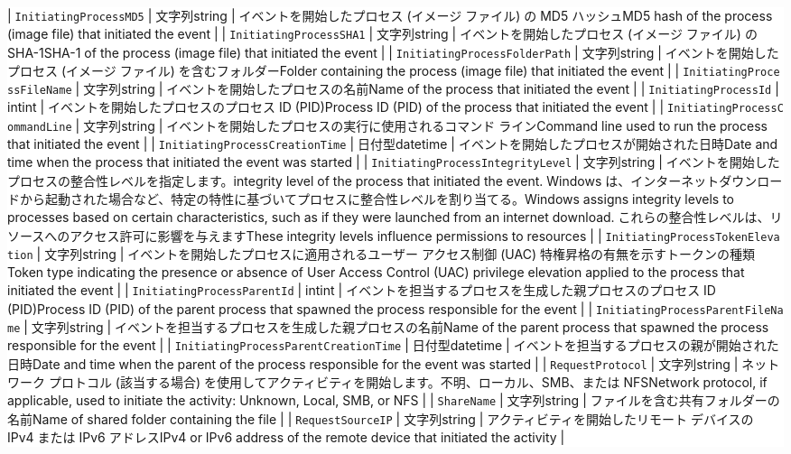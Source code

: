 | `InitiatingProcessMD5` | <span data-ttu-id="e2ebe-146">文字列</span><span class="sxs-lookup"><span data-stu-id="e2ebe-146">string</span></span> | <span data-ttu-id="e2ebe-147">イベントを開始したプロセス (イメージ ファイル) の MD5 ハッシュ</span><span class="sxs-lookup"><span data-stu-id="e2ebe-147">MD5 hash of the process (image file) that initiated the event</span></span> |
| `InitiatingProcessSHA1` | <span data-ttu-id="e2ebe-148">文字列</span><span class="sxs-lookup"><span data-stu-id="e2ebe-148">string</span></span> | <span data-ttu-id="e2ebe-149">イベントを開始したプロセス (イメージ ファイル) の SHA-1</span><span class="sxs-lookup"><span data-stu-id="e2ebe-149">SHA-1 of the process (image file) that initiated the event</span></span> |
| `InitiatingProcessFolderPath` | <span data-ttu-id="e2ebe-150">文字列</span><span class="sxs-lookup"><span data-stu-id="e2ebe-150">string</span></span> | <span data-ttu-id="e2ebe-151">イベントを開始したプロセス (イメージ ファイル) を含むフォルダー</span><span class="sxs-lookup"><span data-stu-id="e2ebe-151">Folder containing the process (image file) that initiated the event</span></span> |
| `InitiatingProcessFileName` | <span data-ttu-id="e2ebe-152">文字列</span><span class="sxs-lookup"><span data-stu-id="e2ebe-152">string</span></span> | <span data-ttu-id="e2ebe-153">イベントを開始したプロセスの名前</span><span class="sxs-lookup"><span data-stu-id="e2ebe-153">Name of the process that initiated the event</span></span> |
| `InitiatingProcessId` | <span data-ttu-id="e2ebe-154">int</span><span class="sxs-lookup"><span data-stu-id="e2ebe-154">int</span></span> | <span data-ttu-id="e2ebe-155">イベントを開始したプロセスのプロセス ID (PID)</span><span class="sxs-lookup"><span data-stu-id="e2ebe-155">Process ID (PID) of the process that initiated the event</span></span> |
| `InitiatingProcessCommandLine` | <span data-ttu-id="e2ebe-156">文字列</span><span class="sxs-lookup"><span data-stu-id="e2ebe-156">string</span></span> | <span data-ttu-id="e2ebe-157">イベントを開始したプロセスの実行に使用されるコマンド ライン</span><span class="sxs-lookup"><span data-stu-id="e2ebe-157">Command line used to run the process that initiated the event</span></span> |
| `InitiatingProcessCreationTime` | <span data-ttu-id="e2ebe-158">日付型</span><span class="sxs-lookup"><span data-stu-id="e2ebe-158">datetime</span></span> | <span data-ttu-id="e2ebe-159">イベントを開始したプロセスが開始された日時</span><span class="sxs-lookup"><span data-stu-id="e2ebe-159">Date and time when the process that initiated the event was started</span></span> |
| `InitiatingProcessIntegrityLevel` | <span data-ttu-id="e2ebe-160">文字列</span><span class="sxs-lookup"><span data-stu-id="e2ebe-160">string</span></span> | <span data-ttu-id="e2ebe-161">イベントを開始したプロセスの整合性レベルを指定します。</span><span class="sxs-lookup"><span data-stu-id="e2ebe-161">integrity level of the process that initiated the event.</span></span> <span data-ttu-id="e2ebe-162">Windows は、インターネットダウンロードから起動された場合など、特定の特性に基づいてプロセスに整合性レベルを割り当てる。</span><span class="sxs-lookup"><span data-stu-id="e2ebe-162">Windows assigns integrity levels to processes based on certain characteristics, such as if they were launched from an internet download.</span></span> <span data-ttu-id="e2ebe-163">これらの整合性レベルは、リソースへのアクセス許可に影響を与えます</span><span class="sxs-lookup"><span data-stu-id="e2ebe-163">These integrity levels influence permissions to resources</span></span> |
| `InitiatingProcessTokenElevation` | <span data-ttu-id="e2ebe-164">文字列</span><span class="sxs-lookup"><span data-stu-id="e2ebe-164">string</span></span> | <span data-ttu-id="e2ebe-165">イベントを開始したプロセスに適用されるユーザー アクセス制御 (UAC) 特権昇格の有無を示すトークンの種類</span><span class="sxs-lookup"><span data-stu-id="e2ebe-165">Token type indicating the presence or absence of User Access Control (UAC) privilege elevation applied to the process that initiated the event</span></span> |
| `InitiatingProcessParentId` | <span data-ttu-id="e2ebe-166">int</span><span class="sxs-lookup"><span data-stu-id="e2ebe-166">int</span></span> | <span data-ttu-id="e2ebe-167">イベントを担当するプロセスを生成した親プロセスのプロセス ID (PID)</span><span class="sxs-lookup"><span data-stu-id="e2ebe-167">Process ID (PID) of the parent process that spawned the process responsible for the event</span></span> |
| `InitiatingProcessParentFileName` | <span data-ttu-id="e2ebe-168">文字列</span><span class="sxs-lookup"><span data-stu-id="e2ebe-168">string</span></span> | <span data-ttu-id="e2ebe-169">イベントを担当するプロセスを生成した親プロセスの名前</span><span class="sxs-lookup"><span data-stu-id="e2ebe-169">Name of the parent process that spawned the process responsible for the event</span></span> |
| `InitiatingProcessParentCreationTime` | <span data-ttu-id="e2ebe-170">日付型</span><span class="sxs-lookup"><span data-stu-id="e2ebe-170">datetime</span></span> | <span data-ttu-id="e2ebe-171">イベントを担当するプロセスの親が開始された日時</span><span class="sxs-lookup"><span data-stu-id="e2ebe-171">Date and time when the parent of the process responsible for the event was started</span></span> |
| `RequestProtocol` | <span data-ttu-id="e2ebe-172">文字列</span><span class="sxs-lookup"><span data-stu-id="e2ebe-172">string</span></span> | <span data-ttu-id="e2ebe-173">ネットワーク プロトコル (該当する場合) を使用してアクティビティを開始します。不明、ローカル、SMB、または NFS</span><span class="sxs-lookup"><span data-stu-id="e2ebe-173">Network protocol, if applicable, used to initiate the activity: Unknown, Local, SMB, or NFS</span></span> |
| `ShareName` | <span data-ttu-id="e2ebe-174">文字列</span><span class="sxs-lookup"><span data-stu-id="e2ebe-174">string</span></span> | <span data-ttu-id="e2ebe-175">ファイルを含む共有フォルダーの名前</span><span class="sxs-lookup"><span data-stu-id="e2ebe-175">Name of shared folder containing the file</span></span> |
| `RequestSourceIP` | <span data-ttu-id="e2ebe-176">文字列</span><span class="sxs-lookup"><span data-stu-id="e2ebe-176">string</span></span> | <span data-ttu-id="e2ebe-177">アクティビティを開始したリモート デバイスの IPv4 または IPv6 アドレス</span><span class="sxs-lookup"><span data-stu-id="e2ebe-177">IPv4 or IPv6 address of the remote device that initiated the activity</span></span> |